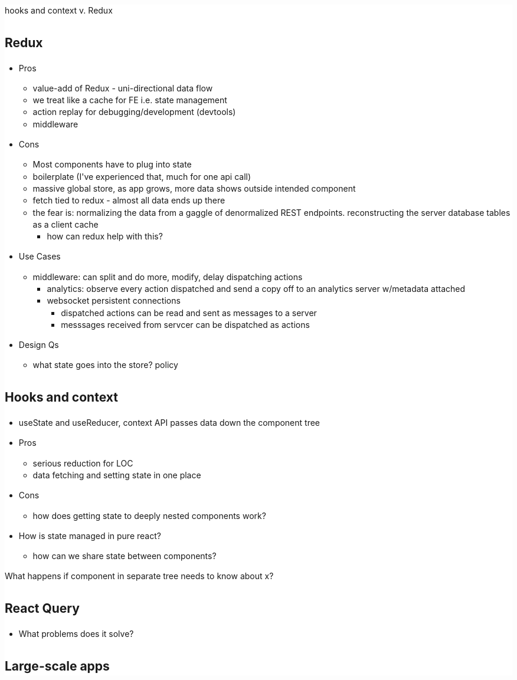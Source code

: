 hooks and context v. Redux

## Redux

- Pros

  - value-add of Redux - uni-directional data flow
  - we treat like a cache for FE i.e. state management
  - action replay for debugging/development (devtools)
  - middleware

- Cons

  - Most components have to plug into state
  - boilerplate (I've experienced that, much for one api call)
  - massive global store, as app grows, more data shows outside intended component
  - fetch tied to redux - almost all data ends up there
  - the fear is: normalizing the data from a gaggle of denormalized REST endpoints. reconstructing the server database tables as a client cache
    - how can redux help with this?

- Use Cases

  - middleware: can split and do more, modify, delay dispatching actions
    - analytics: observe every action dispatched and send a copy off to an analytics server w/metadata attached
    - websocket persistent connections
      - dispatched actions can be read and sent as messages to a server
      - messsages received from servcer can be dispatched as actions

- Design Qs
  - what state goes into the store? policy

## Hooks and context

- useState and useReducer, context API passes data down the component tree

- Pros

  - serious reduction for LOC
  - data fetching and setting state in one place

- Cons

  - how does getting state to deeply nested components work?

- How is state managed in pure react?
  - how can we share state between components?

What happens if component in separate tree needs to know about x?

## React Query

- What problems does it solve?

## Large-scale apps

